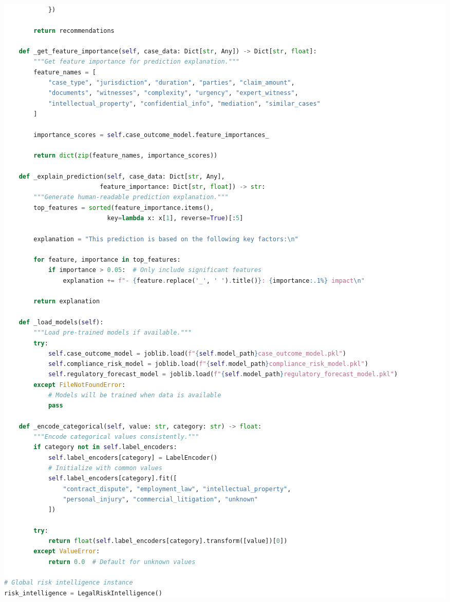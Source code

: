 ```python
            })
        
        return recommendations
    
    def _get_feature_importance(self, case_data: Dict[str, Any]) -> Dict[str, float]:
        """Get feature importance for prediction explanation."""
        feature_names = [
            "case_type", "jurisdiction", "duration", "parties", "claim_amount",
            "documents", "witnesses", "complexity", "urgency", "expert_witness",
            "intellectual_property", "confidential_info", "mediation", "similar_cases"
        ]
        
        importance_scores = self.case_outcome_model.feature_importances_
        
        return dict(zip(feature_names, importance_scores))
    
    def _explain_prediction(self, case_data: Dict[str, Any], 
                          feature_importance: Dict[str, float]) -> str:
        """Generate human-readable prediction explanation."""
        top_features = sorted(feature_importance.items(), 
                            key=lambda x: x[1], reverse=True)[:5]
        
        explanation = "This prediction is based on the following key factors:\n"
        
        for feature, importance in top_features:
            if importance > 0.05:  # Only include significant features
                explanation += f"- {feature.replace('_', ' ').title()}: {importance:.1%} impact\n"
        
        return explanation
    
    def _load_models(self):
        """Load pre-trained models if available."""
        try:
            self.case_outcome_model = joblib.load(f"{self.model_path}case_outcome_model.pkl")
            self.compliance_risk_model = joblib.load(f"{self.model_path}compliance_risk_model.pkl")
            self.regulatory_forecast_model = joblib.load(f"{self.model_path}regulatory_forecast_model.pkl")
        except FileNotFoundError:
            # Models will be trained when data is available
            pass
    
    def _encode_categorical(self, value: str, category: str) -> float:
        """Encode categorical values consistently."""
        if category not in self.label_encoders:
            self.label_encoders[category] = LabelEncoder()
            # Initialize with common values
            self.label_encoders[category].fit([
                "contract_dispute", "employment_law", "intellectual_property",
                "personal_injury", "commercial_litigation", "unknown"
            ])
        
        try:
            return float(self.label_encoders[category].transform([value])[0])
        except ValueError:
            return 0.0  # Default for unknown values

# Global risk intelligence instance
risk_intelligence = LegalRiskIntelligence()
```
